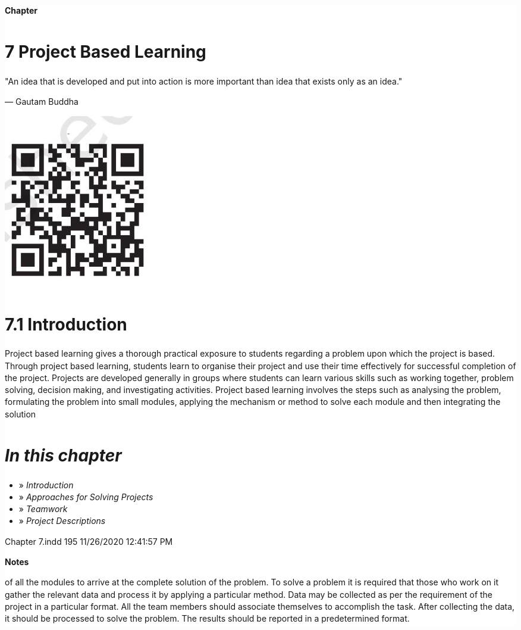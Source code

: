 **Chapter**

# **7 Project Based Learning**

"An idea that is developed and put into action is more important than idea that exists only as an idea."

— Gautam Buddha

![](_page_0_Picture_4.jpeg)

# **7.1 Introduction**

Project based learning gives a thorough practical exposure to students regarding a problem upon which the project is based. Through project based learning, students learn to organise their project and use their time effectively for successful completion of the project. Projects are developed generally in groups where students can learn various skills such as working together, problem solving, decision making, and investigating activities. Project based learning involves the steps such as analysing the problem, formulating the problem into small modules, applying the mechanism or method to solve each module and then integrating the solution

# *In this chapter*

- » *Introduction*
- » *Approaches for Solving Projects*
- » *Teamwork*
- » *Project Descriptions*

Chapter 7.indd 195 11/26/2020 12:41:57 PM

**Notes**

of all the modules to arrive at the complete solution of the problem. To solve a problem it is required that those who work on it gather the relevant data and process it by applying a particular method. Data may be collected as per the requirement of the project in a particular format. All the team members should associate themselves to accomplish the task. After collecting the data, it should be processed to solve the problem. The results should be reported in a predetermined format.
